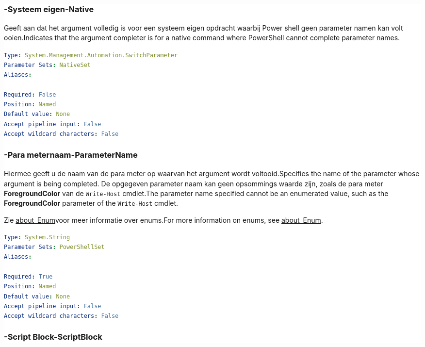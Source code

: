 ### <span data-ttu-id="1c2ee-146">-Systeem eigen</span><span class="sxs-lookup"><span data-stu-id="1c2ee-146">-Native</span></span>

<span data-ttu-id="1c2ee-147">Geeft aan dat het argument volledig is voor een systeem eigen opdracht waarbij Power shell geen parameter namen kan volt ooien.</span><span class="sxs-lookup"><span data-stu-id="1c2ee-147">Indicates that the argument completer is for a native command where PowerShell cannot complete parameter names.</span></span>

```yaml
Type: System.Management.Automation.SwitchParameter
Parameter Sets: NativeSet
Aliases:

Required: False
Position: Named
Default value: None
Accept pipeline input: False
Accept wildcard characters: False
```

### <span data-ttu-id="1c2ee-148">-Para meternaam</span><span class="sxs-lookup"><span data-stu-id="1c2ee-148">-ParameterName</span></span>

<span data-ttu-id="1c2ee-149">Hiermee geeft u de naam van de para meter op waarvan het argument wordt voltooid.</span><span class="sxs-lookup"><span data-stu-id="1c2ee-149">Specifies the name of the parameter whose argument is being completed.</span></span> <span data-ttu-id="1c2ee-150">De opgegeven parameter naam kan geen opsommings waarde zijn, zoals de para meter **ForegroundColor** van de `Write-Host` cmdlet.</span><span class="sxs-lookup"><span data-stu-id="1c2ee-150">The parameter name specified cannot be an enumerated value, such as the **ForegroundColor** parameter of the `Write-Host` cmdlet.</span></span>

<span data-ttu-id="1c2ee-151">Zie [about_Enum](./About/about_Enum.md)voor meer informatie over enums.</span><span class="sxs-lookup"><span data-stu-id="1c2ee-151">For more information on enums, see [about_Enum](./About/about_Enum.md).</span></span>

```yaml
Type: System.String
Parameter Sets: PowerShellSet
Aliases:

Required: True
Position: Named
Default value: None
Accept pipeline input: False
Accept wildcard characters: False
```

### <span data-ttu-id="1c2ee-152">-Script Block</span><span class="sxs-lookup"><span data-stu-id="1c2ee-152">-ScriptBlock</span></span>
